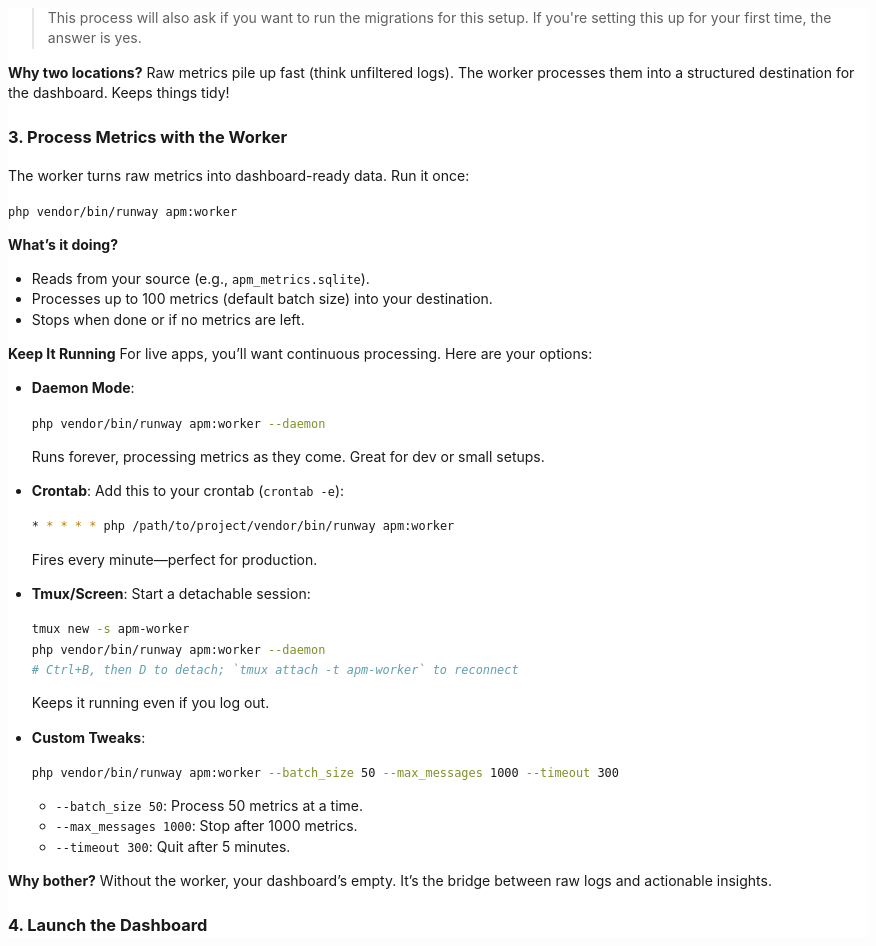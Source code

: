 > This process will also ask if you want to run the migrations for this setup. If you're setting this up for your first time, the answer is yes.

**Why two locations?**
Raw metrics pile up fast (think unfiltered logs). The worker processes them into a structured destination for the dashboard. Keeps things tidy!

### 3. Process Metrics with the Worker

The worker turns raw metrics into dashboard-ready data. Run it once:

```bash
php vendor/bin/runway apm:worker
```

**What’s it doing?**
- Reads from your source (e.g., `apm_metrics.sqlite`).
- Processes up to 100 metrics (default batch size) into your destination.
- Stops when done or if no metrics are left.

**Keep It Running**
For live apps, you’ll want continuous processing. Here are your options:

- **Daemon Mode**:
  ```bash
  php vendor/bin/runway apm:worker --daemon
  ```
  Runs forever, processing metrics as they come. Great for dev or small setups.

- **Crontab**:
  Add this to your crontab (`crontab -e`):
  ```bash
  * * * * * php /path/to/project/vendor/bin/runway apm:worker
  ```
  Fires every minute—perfect for production.

- **Tmux/Screen**:
  Start a detachable session:
  ```bash
  tmux new -s apm-worker
  php vendor/bin/runway apm:worker --daemon
  # Ctrl+B, then D to detach; `tmux attach -t apm-worker` to reconnect
  ```
  Keeps it running even if you log out.

- **Custom Tweaks**:
  ```bash
  php vendor/bin/runway apm:worker --batch_size 50 --max_messages 1000 --timeout 300
  ```
  - `--batch_size 50`: Process 50 metrics at a time.
  - `--max_messages 1000`: Stop after 1000 metrics.
  - `--timeout 300`: Quit after 5 minutes.

**Why bother?**
Without the worker, your dashboard’s empty. It’s the bridge between raw logs and actionable insights.

### 4. Launch the Dashboard
